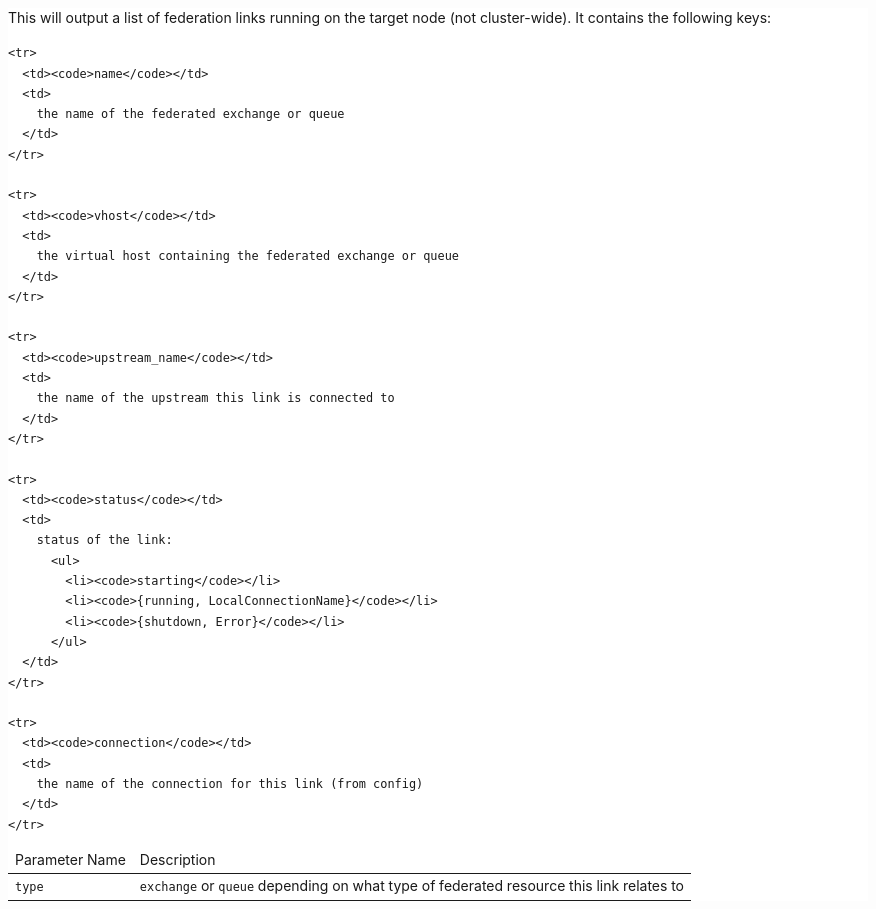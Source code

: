 This will output a list of federation links running on the target node (not cluster-wide).
It contains the following keys:

<table>
  <thead>
    <tr>
      <td>Parameter Name</td>
      <td>Description</td>
    </tr>
  </thead>

  <tbody>
    <tr>
      <td><code>type</code></td>
      <td>
        <code>exchange</code> or <code>queue</code> depending on
        what type of federated resource this link relates to
      </td>
    </tr>

    <tr>
      <td><code>name</code></td>
      <td>
        the name of the federated exchange or queue
      </td>
    </tr>

    <tr>
      <td><code>vhost</code></td>
      <td>
        the virtual host containing the federated exchange or queue
      </td>
    </tr>

    <tr>
      <td><code>upstream_name</code></td>
      <td>
        the name of the upstream this link is connected to
      </td>
    </tr>

    <tr>
      <td><code>status</code></td>
      <td>
        status of the link:
          <ul>
            <li><code>starting</code></li>
            <li><code>{running, LocalConnectionName}</code></li>
            <li><code>{shutdown, Error}</code></li>
          </ul>
      </td>
    </tr>

    <tr>
      <td><code>connection</code></td>
      <td>
        the name of the connection for this link (from config)
      </td>
    </tr>
